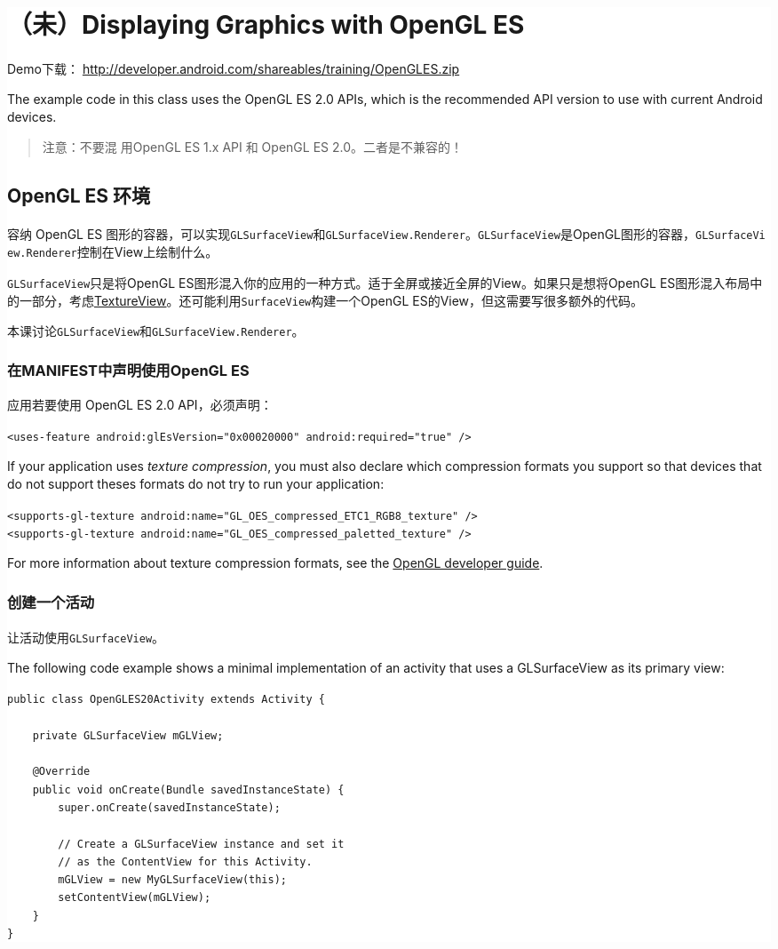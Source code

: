 # （未）Displaying Graphics with OpenGL ES

Demo下载： http://developer.android.com/shareables/training/OpenGLES.zip

The example code in this class uses the OpenGL ES 2.0 APIs, which is the recommended API version to use with current Android devices.

> 注意：不要混 用OpenGL ES 1.x API 和 OpenGL ES 2.0。二者是不兼容的！

## OpenGL ES 环境

容纳 OpenGL ES 图形的容器，可以实现`GLSurfaceView`和`GLSurfaceView.Renderer`。`GLSurfaceView`是OpenGL图形的容器，`GLSurfaceView.Renderer`控制在View上绘制什么。

`GLSurfaceView`只是将OpenGL ES图形混入你的应用的一种方式。适于全屏或接近全屏的View。如果只是想将OpenGL ES图形混入布局中的一部分，考虑[TextureView](http://developer.android.com/reference/android/view/TextureView.html)。还可能利用`SurfaceView`构建一个OpenGL ES的View，但这需要写很多额外的代码。

本课讨论`GLSurfaceView`和`GLSurfaceView.Renderer`。

### 在MANIFEST中声明使用OpenGL ES

应用若要使用 OpenGL ES 2.0 API，必须声明：

	<uses-feature android:glEsVersion="0x00020000" android:required="true" />

If your application uses *texture compression*, you must also declare which compression formats you support so that devices that do not support theses formats do not try to run your application:

	<supports-gl-texture android:name="GL_OES_compressed_ETC1_RGB8_texture" />
	<supports-gl-texture android:name="GL_OES_compressed_paletted_texture" />

For more information about texture compression formats, see the [OpenGL developer guide](http://developer.android.com/guide/topics/graphics/opengl.html#textures).

### 创建一个活动

让活动使用`GLSurfaceView`。

The following code example shows a minimal implementation of an activity that uses a GLSurfaceView as its primary view:

	public class OpenGLES20Activity extends Activity {
	
	    private GLSurfaceView mGLView;
	
	    @Override
	    public void onCreate(Bundle savedInstanceState) {
	        super.onCreate(savedInstanceState);
	
	        // Create a GLSurfaceView instance and set it
	        // as the ContentView for this Activity.
	        mGLView = new MyGLSurfaceView(this);
	        setContentView(mGLView);
	    }
	}
